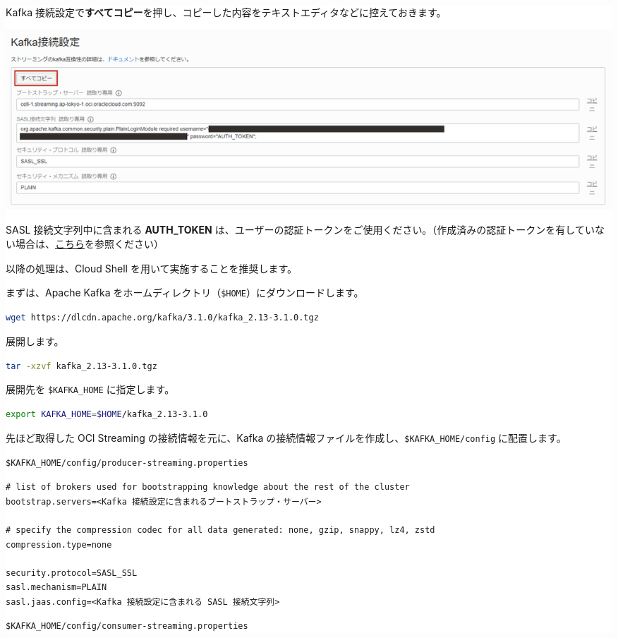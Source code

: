 
Kafka 接続設定で**すべてコピー**を押し、コピーした内容をテキストエディタなどに控えておきます。

![image17](image17.png)

SASL 接続文字列中に含まれる **AUTH_TOKEN** は、ユーザーの認証トークンをご使用ください。（作成済みの認証トークンを有していない場合は、[こちら](https://oracle-japan.github.io/ocitutorials/cloud-native/oke-for-beginners/#21-ocir%E3%82%92%E5%88%A9%E7%94%A8%E3%81%99%E3%82%8B%E3%81%9F%E3%82%81%E3%81%AE%E4%BA%8B%E5%89%8D%E6%BA%96%E5%82%99)を参照ください）

以降の処理は、Cloud Shell を用いて実施することを推奨します。

まずは、Apache Kafka をホームディレクトリ（`$HOME`）にダウンロードします。

```bash
wget https://dlcdn.apache.org/kafka/3.1.0/kafka_2.13-3.1.0.tgz
```

展開します。

```bash
tar -xzvf kafka_2.13-3.1.0.tgz
```

展開先を `$KAFKA_HOME` に指定します。

```bash
export KAFKA_HOME=$HOME/kafka_2.13-3.1.0
```

先ほど取得した OCI Streaming の接続情報を元に、Kafka の接続情報ファイルを作成し、`$KAFKA_HOME/config` に配置します。

`$KAFKA_HOME/config/producer-streaming.properties`

```properties
# list of brokers used for bootstrapping knowledge about the rest of the cluster
bootstrap.servers=<Kafka 接続設定に含まれるブートストラップ・サーバー>

# specify the compression codec for all data generated: none, gzip, snappy, lz4, zstd
compression.type=none

security.protocol=SASL_SSL
sasl.mechanism=PLAIN
sasl.jaas.config=<Kafka 接続設定に含まれる SASL 接続文字列>
```

`$KAFKA_HOME/config/consumer-streaming.properties`
